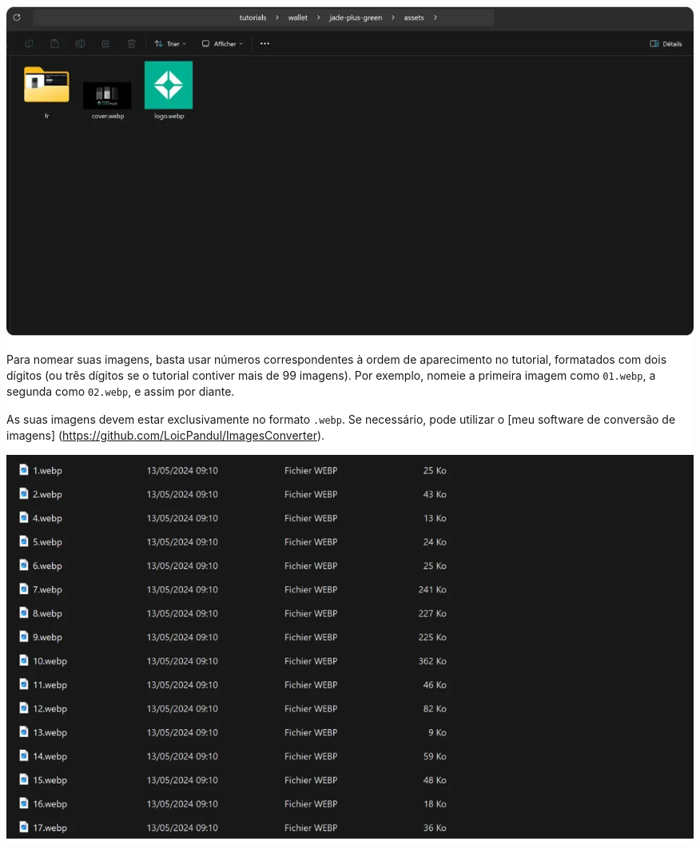 ![TUTO](assets/fr/25.webp)

Para nomear suas imagens, basta usar números correspondentes à ordem de aparecimento no tutorial, formatados com dois dígitos (ou três dígitos se o tutorial contiver mais de 99 imagens). Por exemplo, nomeie a primeira imagem como `01.webp`, a segunda como `02.webp`, e assim por diante.

As suas imagens devem estar exclusivamente no formato `.webp`. Se necessário, pode utilizar o [meu software de conversão de imagens] (https://github.com/LoicPandul/ImagesConverter).

![TUTO](assets/fr/26.webp)
